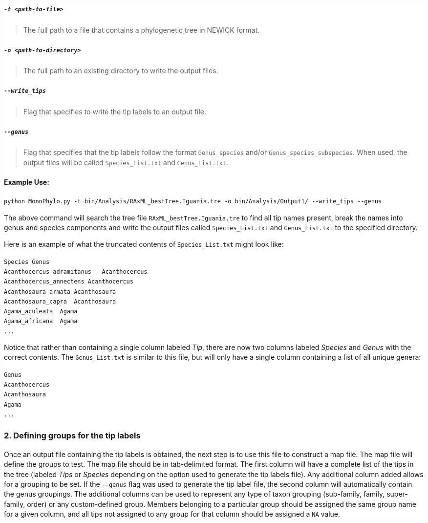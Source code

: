 ##### `-t <path-to-file>`

> The full path to a file that contains a phylogenetic tree in NEWICK format.

##### `-o <path-to-directory>`

> The full path to an existing directory to write the output files.

##### `--write_tips`

> Flag that specifies to write the tip labels to an output file.

##### `--genus`

> Flag that specifies that the tip labels follow the format `Genus_species` and/or `Genus_species_subspecies`. When used, the output files will be called `Species_List.txt` and `Genus_List.txt`.

#### Example Use:

```
python MonoPhylo.py -t bin/Analysis/RAxML_bestTree.Iguania.tre -o bin/Analysis/Output1/ --write_tips --genus
```

The above command will search the tree file `RAxML_bestTree.Iguania.tre` to find all tip names present, break the names into genus and species components and write the output files called `Species_List.txt` and `Genus_List.txt` to the specified directory.

Here is an example of what the truncated contents of `Species_List.txt` might look like:

```
Species	Genus
Acanthocercus_adramitanus	Acanthocercus
Acanthocercus_annectens	Acanthocercus
Acanthosaura_armata	Acanthosaura
Acanthosaura_capra	Acanthosaura
Agama_aculeata	Agama
Agama_africana	Agama
...
```

Notice that rather than containing a single column labeled *Tip*, there are now two columns labeled *Species* and *Genus* with the correct contents. The `Genus_List.txt` is similar to this file, but will only have a single column containing a list of all unique genera:

```
Genus
Acanthocercus
Acanthosaura
Agama
...
```

### 2. Defining groups for the tip labels <a name="DGTP"></a>

Once an output file containing the tip labels is obtained, the next step is to use this file to construct a map file. The map file will define the groups to test. The map file should be in tab-delimited format. The first column will have a complete list of the tips in the tree (labeled *Tips* or *Species* depending on the option used to generate the tip labels file). Any additional column added allows for a grouping to be set. If the `--genus` flag was used to generate the tip label file, the second column will automatically contain the genus groupings. The additional columns can be used to represent any type of taxon grouping (sub-family, family, super-family, order) or any custom-defined group. Members belonging to a particular group should be assigned the same group name for a given column, and all tips not assigned to any group for that column should be assigned a `NA` value.
